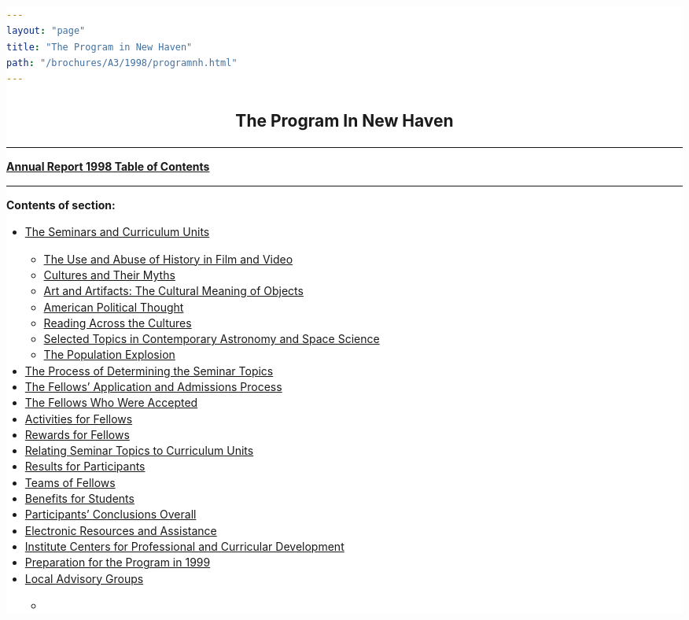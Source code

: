```yaml
---
layout: "page"
title: "The Program in New Haven"
path: "/brochures/A3/1998/programnh.html"
---
```

<main>
<center><a name="top"></a><h2>The Program In New Haven</h2>
<hr/></center>
<b><a href="/brochures/A3/1998/">Annual Report 1998 Table of Contents</a>
</b>
<hr/>
<p><b>Contents of section:</b>
</p><ul>
<li>
<a href="#a">The Seminars and Curriculum Units</a></li>
<ul>
<li>
<a href="#b">The Use and Abuse of History in Film and Video</a></li>
<li>
<a href="#c">Cultures and Their Myths</a></li>
<li>
<a href="#d">Art and Artifacts: The Cultural Meaning of Objects</a></li>
<li>
<a href="#e">American Political Thought</a></li>
<li>
<a href="#f">Reading Across the Cultures</a></li>
<li>
<a href="#g">Selected Topics in Contemporary Astronomy and Space Science</a></li>
<li>
<a href="#h">The Population Explosion</a></li>
</ul>
<li>
<a href="#i">The Process of Determining the Seminar Topics</a></li>
<li>
<a href="#j">The Fellows’ Application and Admissions Process</a></li>
<li>
<a href="#k">The Fellows Who Were Accepted</a></li>
<li>
<a href="#l">Activities for Fellows</a></li>
<li>
<a href="#m">Rewards for Fellows</a></li>
<li>
<a href="#n">Relating Seminar Topics to Curriculum Units</a></li>
<li>
<a href="#o">Results for Participants</a></li>
<li>
<a href="#p">Teams of Fellows</a></li>
<li>
<a href="#q">Benefits for Students</a></li>
<li>
<a href="#r">Participants’ Conclusions Overall</a></li>
<li>
<a href="#s">Electronic Resources and Assistance</a></li>
<li>
<a href="#t">Institute Centers for Professional and Curricular Development</a></li>
<li>
<a href="#u">Preparation for the Program in 1999</a></li>
<li>
<a href="#v">Local Advisory Groups</a></li>
<ul>
<li>